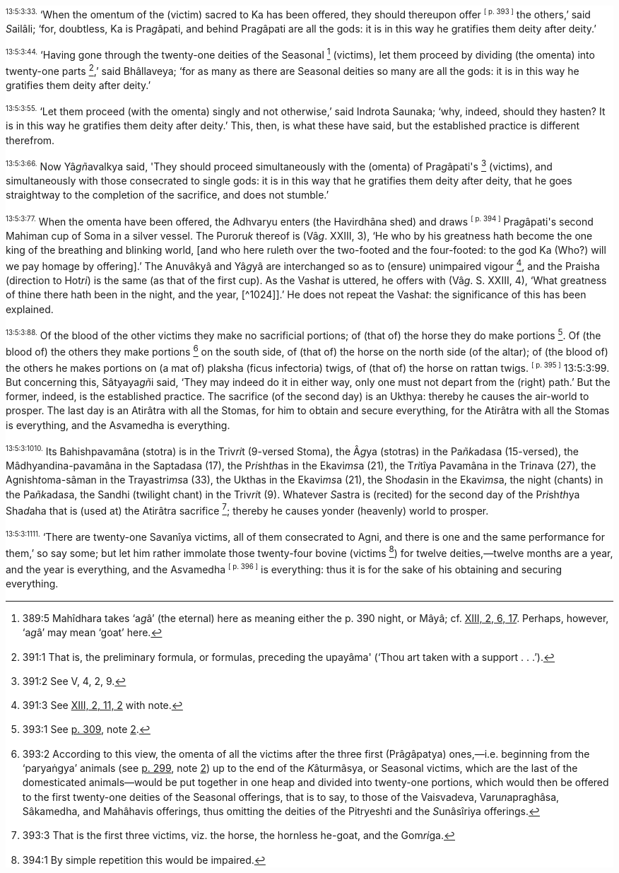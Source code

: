 <span id="v13_5_3_33"><sup><small>13:5:3:33.</small></sup></span>  ‘When the omentum of the (victim) sacred to Ka has been offered, they should thereupon offer <span id="p393"><sup><small>[ p. 393 ]</small></sup></span> the others,’ said <i>S</i>ailâli; ‘for, doubtless, Ka is Pra<i>g</i>âpati, and behind Pra<i>g</i>âpati are all the gods: it is in this way he gratifies them deity after deity.’

<span id="v13_5_3_44"><sup><small>13:5:3:44.</small></sup></span>  ‘Having gone through the twenty-one deities of the Seasonal [^1020] (victims), let them proceed by dividing (the omenta) into twenty-one parts [^1021],’ said Bhâllaveya; ‘for as many as there are Seasonal deities so many are all the gods: it is in this way he gratifies them deity after deity.’

<span id="v13_5_3_55"><sup><small>13:5:3:55.</small></sup></span>  ‘Let them proceed (with the omenta) singly and not otherwise,’ said Indrota Saunaka; ‘why, indeed, should they hasten? It is in this way he gratifies them deity after deity.’ This, then, is what these have said, but the established practice is different therefrom.

<span id="v13_5_3_66"><sup><small>13:5:3:66.</small></sup></span>  Now Yâ<i>g</i><i>ñ</i>avalkya said, 'They should proceed simultaneously with the (omenta) of Pra<i>g</i>âpati's [^1022] (victims), and simultaneously with those consecrated to single gods: it is in this way that he gratifies them deity after deity, that he goes straightway to the completion of the sacrifice, and does not stumble.’

<span id="v13_5_3_77"><sup><small>13:5:3:77.</small></sup></span>  When the omenta have been offered, the Adhvaryu enters (the Havirdhâna shed) and draws <span id="p394"><sup><small>[ p. 394 ]</small></sup></span> Pra<i>g</i>âpati's second Mahiman cup of Soma in a silver vessel. The Puroru<i>k</i> thereof is (Vâ<i>g</i>. XXIII, 3), ‘He who by his greatness hath become the one king of the breathing and blinking world, \[and who here ruleth over the two-footed and the four-footed: to the god Ka (Who?) will we pay homage by offering\].’ The Anuvâkyâ and Yâ<i>g</i>yâ are interchanged so as to (ensure) unimpaired vigour [^1023], and the Praisha (direction to Hot<i>ri</i>) is the same (as that of the first cup). As the Vasha<i>t</i> is uttered, he offers with (Vâ<i>g</i>. S. XXIII, 4), ‘What greatness of thine there hath been in the night, and the year, \[^1024]\].’ He does not repeat the Vasha<i>t</i>: the significance of this has been explained.

<span id="v13_5_3_88"><sup><small>13:5:3:88.</small></sup></span>  Of the blood of the other victims they make no sacrificial portions; of (that of) the horse they do make portions [^1025]. Of (the blood of) the others they make portions [^1026] on the south side, of (that of) the horse on the north side (of the altar); of (the blood of) the others he makes portions on (a mat of) plaksha (ficus infectoria) twigs, of (that of) the horse on rattan twigs. <span id="p395"><sup><small>[ p. 395 ]</small></sup></span> 13:5:3:99\. But concerning this, Sâtyaya<i>g</i><i>ñ</i>i said, ‘They may indeed do it in either way, only one must not depart from the (right) path.’ But the former, indeed, is the established practice. The sacrifice (of the second day) is an Ukthya: thereby he causes the air-world to prosper. The last day is an Atirâtra with all the Stomas, for him to obtain and secure everything, for the Atirâtra with all the Stomas is everything, and the A<i>s</i>vamedha is everything.

<span id="v13_5_3_1010"><sup><small>13:5:3:1010.</small></sup></span>  Its Bahishpavamâna (stotra) is in the Triv<i>ri</i>t (9-versed Stoma), the Â<i>g</i>ya (stotras) in the Pa<i>ñ</i><i>k</i>ada<i>s</i>a (15-versed), the Mâdhyandina-pavamâna in the Saptada<i>s</i>a (17), the P<i>ri</i>sh<i>th</i>as in the Ekavi<i>m</i><i>s</i>a (21), the T<i>ri</i>tîya Pavamâna in the Tri<i>n</i>ava (27), the Agnish<i>t</i>oma-sâman in the Trayastri<i>m</i><i>s</i>a (33), the Ukthas in the Ekavi<i>m</i><i>s</i>a (21), the Sho<i>d</i>a<i>s</i>in in the Ekavi<i>m</i><i>s</i>a, the night (chants) in the Pa<i>ñ</i><i>k</i>ada<i>s</i>a, the Sandhi (twilight chant) in the Triv<i>ri</i>t (9). Whatever <i>S</i>astra is (recited) for the second day of the P<i>ri</i>sh<i>th</i>ya Sha<i>d</i>aha that is (used at) the Atirâtra sacrifice [^1027]; thereby he causes yonder (heavenly) world to prosper.

<span id="v13_5_3_1111"><sup><small>13:5:3:1111.</small></sup></span>  ‘There are twenty-one Savanîya victims, all of them consecrated to Agni, and there is one and the same performance for them,’ so say some; but let him rather immolate those twenty-four bovine (victims [^1028]) for twelve deities,—twelve months are a year, and the year is everything, and the A<i>s</i>vamedha <span id="p396"><sup><small>[ p. 396 ]</small></sup></span> is everything: thus it is for the sake of his obtaining and securing everything.


[^979]: 375:1 ‘From natural fissures and incisions made in the bark (of Butea frondosa) issues during the hot season a red juice, which soon hardens into a ruby-coloured, brittle, astringent gum, similar to kino, and sold as Bengal kino.’ Stewart and Brandis.
[^980]: 375:2 See [p. 331](Book_5_13_3#p331), note [1](Book_5_13_3#fn840).
[^981]: 375:3 Regarding the <i>K</i>atush<i>t</i>oma, see [p. 329](Book_5_13_3#p329), note [1](Book_5_13_3#fn836).
[^982]: 376:1 According to the practice here referred to, the Agnish<i>t</i>omasâman would not consist merely of the one triplet (usually Sâmav. II, 53-4 i.e. the so-called ya<i>g</i><i>ñ</i>âya<i>g</i><i>ñ</i>îya triplet) ordinarily used for it, but of four different Sâmans, inasmuch as three of the triplets which may be used for the Uktha-stotras (of the Ukthya and other sacrifices) are added to that ya<i>g</i><i>ñ</i>âya<i>g</i><i>ñ</i>îya triplet. In that case, however, the latter is not chanted to its own ‘ya<i>g</i><i>ñ</i>âya<i>g</i><i>ñ</i>îya’ tune, but the Vâravantîya tune is used for all the four triplets. This practice is somewhat vaguely referred to in Tâ<i>n</i><i>d</i>ya-Br. XIX, 5, 10-11. ‘One Sâman (tune), many metres (texts): therefore one (man) feeds many creatures. Verily, the Agnish<i>t</i>oma (sâman) is the self, and the metres (hymn-texts) are cattle: he thus secures cattle for his own self. It is neither an Ukthya nor an Agnish<i>t</i>oma (sacrifice), for cattle are neither (entirely) domestic nor wild (viz. because though kept “in the village,” they also freely graze “in the forest”).’ Here the passage ‘One Sâman, many metres,’ according to the commentary, refers to the Vâravantîya tune as being employed, on this occasion, for the texts of the Ya<i>g</i><i>ñ</i>âya<i>g</i><i>ñ</i>îya, the Sâkama<i>s</i>va (II, 55-57, here the Calc. ed., by mistake, calls the second tune figured for chanting, like the first, Sâkama<i>s</i>va, instead of Vâravantîya), the Saubhara (II, 230-2, where the Calc. ed., by mistake, omits the name Vâravantîya), and the Taira<i>s</i><i>k</i>a (II, 233-5; curiously enough, the Taira<i>s</i><i>k</i>a is not mentioned, in Lâ<i>t</i>y. Sr. VIII, 9-10, amongst the Sâmans that may be used for the third—or the A<i>k</i><i>kh</i>âvâka's—Uktha, but Sâya<i>n</i>a, on Sâmav. II, 233, states distinctly, ‘taira<i>s</i><i>k</i>a<i>m</i> t<i>ri</i>tîyam uktham’). Whilst, as Uktha-stotras, the last three texts would usually he chanted in the ekavi<i>m</i><i>s</i>a, or twenty-one-versed form, in the present instance, as part of the <i>k</i>atush<i>t</i>oma, they would be chanted (along with the Ya<i>g</i><i>ñ</i>âya<i>g</i><i>ñ</i>îya) in the twenty-four-versed form. Thus, though an Agnish<i>t</i>oma sacrifice, inasmuch as it has twelve stotras, yet it is not a regular one; neither is it an Ukthya, because the Ukthas are not chanted as so many Stotras, followed by the recitation of separate Sastras. In the Â<i>s</i>v. <i>S</i>r. X, 6, different alternatives are proposed for the chanting of the Agnish<i>t</i>oma-sâman p. 377 in the ‘Gotamastoma (i.e. <i>K</i>atush<i>t</i>oma) antarukthya’ and the corresponding Sastra, including apparently the employment of the Ya<i>g</i><i>ñ</i>âya<i>g</i><i>ñ</i>îya-sâman either for all the four triplets, or for the Ya<i>g</i><i>ñ</i>âya<i>g</i><i>ñ</i>îya triplet alone with the respective Sâmans used for the other triplets; different modes of recitation being thereby implied with regard to the Stotriya and Anurûpa pragâthas.
[^983]: 377:1 For the Âgnimâruta-<i>s</i>astra, recited by the Hot<i>ri</i> after the chanting of the Agnish<i>t</i>oma-sâman, and containing, amongst various hymns and detached verses, the triplet which forms the text of the Stotra, i.e. the ‘Stotriya pragâtha,’ as well as a corresponding antistrophe, the ‘Anurûpa pragâtha,’ see part ii, p. 369 note. On the present occasion, however, this constituent element of the Sastra would have to include the triplets of all the four Sâmans, as well as four ‘antistrophes’ which are thus ‘recited together.’
[^984]: 377:2 Or, P<i>ri</i>sh<i>th</i>a-stotra, viz. the first stotra of that name at the midday-service, for which that Sâman is used in the Agnish<i>t</i>oma sacrifice (part ii, p. 339, note 2).
[^985]: 377:3 That is, victims sacrificed on the Sutyâs, or Soma-days. Two complete sets of eleven such victims are, however, required on each of the three days, see [p. 309](Book_5_13_2#p309), note [2](Book_5_13_2#fn787).
[^986]: 377:4 See [XIII, 2, 1, 1](Book_5_13_2#v13_2_1_1) seqq., and [p. 297](Book_5_13_2#p297), note [1](Book_5_13_2#fn747).
[^987]: 378:1 That is one on which all Stotras are chanted in the ‘ekavi<i>m</i><i>s</i>a’ Stoma, or twenty-one-versed hymn-form.
[^988]: 378:2 Viz. <i>Ri</i>g-veda V, 6, forming the special feature of the Â<i>g</i>ya<i>s</i>astra at the A<i>s</i>vamedha.
[^989]: 379:1 Viz. the Â<i>g</i>ya-sûkta, <i>Ri</i>g-veda III, 13, forming the chief part of the Hot<i>ri</i>'s Â<i>g</i>ya-<i>s</i>astra, or first <i>S</i>astra of the Agnish<i>t</i>oma, for which see part ii, p. 327 note.
[^990]: 379:2 The Bârhata Praüga, or Praüga-<i>s</i>astra in the B<i>ri</i>hatî metre,—being the one recited on the fifth day of the P<i>ri</i>sh<i>th</i>ya-sha<i>d</i>aha (Â<i>s</i>v. <i>S</i>r. VII, 12, 7), and consisting of the seven different triplets, addressed to as many different deities,—is to be recited also on this occasion; and along with it (or rather, intertwined with it, triplet by triplet) the ordinary Praüga-<i>s</i>astra of the Agnish<i>t</i>oma, made up of the two hymns Rig-veda I, 2 and 3 which are ascribed to Madhu<i>kh</i>andas, and consist of nine and twelve verses, or together seven triplets. I do not understand why Harisvâmin mentions ‘Vâyur agregâ<i>h</i>’ (? Vâ<i>g</i>. S. XXVII, 31) as being the first triplet of the Mâdhu<i>kh</i>andasa Praüga, instead of I, 2, 1-3 ‘vâyav â yâhi dar<i>s</i>ata.’ The Praüga is the Hot<i>ri</i>'s second <i>S</i>astra of the morning-service, being preceded by the chanting of the first Â<i>g</i>ya-stotra; see part ii, p. 325.
[^991]: 380:1 See part ii, p. 337, where the same triplet forms the anu<i>k</i>ara of this Sastra at the Agnish<i>t</i>oma. It is followed there by the Pragâthas VIII, 53, 5-6; I, 40, 5-6 (read thus! each two counting as one triplet); three Dhâyyâ verses, and the Marutvatîya Pragâthas VIII, 89, 3-4 (!), These are to be followed up, on the present occasion, by the two hymns I, 80, and VIII, 36, after which the Indra hymn X, 73, the chief part of the normal Marutvatîya Sastra, is to be recited, with the Nivid formula inserted after the sixth verse.
[^992]: 380:2 That is, the <i>S</i>astra succeeding the chanting of the first, or Hot<i>ri</i>'s, P<i>ri</i>sh<i>th</i>a-stotra (see part ii, p. 339). Whilst, however, in the one-day's sacrifice, the Rathantara (or the B<i>ri</i>hat) sâman is used for that stotra, the Mahânâmni verses (see part iii, introd. p. xx, note 2), with the Sâkvara tune, are to be used as the Stotriyâs on this occasion, and are therefore likewise to be recited by the Hot<i>ri</i> as Stotriya-pragâthas (cf. Â<i>s</i>v. VII, 12, 10 seqq.), to be followed up by the antistrophe (anurûpa)—here consisting of the triplets I, 84, 10-12; VIII, 93, 31-3; I, 11, 1-3—and the Sâma-pragâtha, VIII, 3, 1-2.
[^993]: 381:1 Viz. after the eighth verse of the hymn <i>Ri</i>g-veda I, 32, the chief part of the normal Nishkevalya-<i>s</i>astra.
[^994]: 381:2 For the complete verse see III, 3, 2, 1 2.
[^995]: 381:3 This verse is again recited thrice, and thus takes the place of the ordinary opening triplet.
[^996]: 381:4 For this <i>S</i>astra, recited after the Ârbhava-Pavamâna-stotra, see part ii, p. 361.
[^997]: 381:5 Â<i>s</i>v. <i>S</i>r. X, 10, 6 prescribes the ordinary anu<i>k</i>ara V, 82, 4-7; whence Sâya<i>n</i>a on I, 24, 3 (-5) offers no indication of the ritualistic use of that triplet on this occasion.
[^998]: 381:6 Viz. IV, 54, before the last verse of which the Nivid is inserted.
[^999]: 382:1 Viz. the final Sastra of the evening-service, preceded by the chanting of the Agnish<i>t</i>oma-sâman; see part ii, p. 369.
[^1000]: 382:2 See [p. 298](Book_5_13_2#p298), note [4](Book_5_13_2#fn753); [p. 338](Book_5_13_3#p338), note [1](Book_5_13_3#fn859).
[^1001]: 382:3 The ‘Kapi<i>ñ</i><i>g</i>ala’ is a kind of wildfowl, apparently of the quail or partridge species—a hazel-cock, or francoline partridge. Some of the later authorities, however, identify it with the ‘<i>k</i>âtaka’ p. 383 (‘cuculus melanoleucus’). With regard to some of the wild animals referred to in the corresponding section of the Vâ<i>g</i>. S., the commentator Mahîdhara significantly remarks (Vâ<i>g</i>. S. XXIV, 29; cf. Kâty. XX, 6, 6 scholl.) that the meaning of such names as are not understood must be made out with the help of quotations (nigama), Vedic vocabularies (nigha<i>n</i><i>t</i>u) and their comments (nirukta), grammar (vyâkara<i>n</i>a), the Unâdiv<i>ri</i>tti, and dictionaries.
[^1002]: 383:1 Viz. XIII, 2, 4, 1 seqq. It is not easy to see why the text should break off abruptly with the birds representing the rainy season. For autumn there are to be (three) quails, for winter ‘kakara,’ and for the dewy season ‘vikakara.’ Then follow, to the end of the 260 wild animals, a long series of divinities to each of which (or sometimes to allied deities) three animals are consigned. Thirteen of these wild animals are placed on each of the twenty spaces between the twenty-one stakes.
[^1003]: 383:2 Or, perhaps, for the (eleven) deities of the Seasonal offerings he seizes twenty-one animals for each (stake); which would certainly simplify the distribution of those animals. Regarding the victims actually consecrated to the deities of the <i>K</i>âturmâsya offerings, see [p. 309](Book_5_13_2#p309), note [2](Book_5_13_2#fn787).
[^1004]: 383:3 This does not include the twelve ‘paryaṅgyas’ tied to the horse's limbs, but only the horse and two other victims sacred to Pra<i>g</i>âpati, and twelve of a long series of beasts, of which three are dedicated to each successive deity (or allied group of deities). To these are afterwards added Agni's two victims belonging to the two sets of eleven victims (of the other twenty of which one is assigned to each of the other stakes).
[^1005]: 384:1 [XIII, 2, 3, 1](Book_5_13_2#v13_2_3_1).
[^1006]: 384:2 The mode of recitation is similar to that of the kindling-verses (likewise eleven, brought up, by <i>r</i>epetitions of the first and last, to fifteen), viz. by making a pause after each half-verse, but without adding the syllable ‘om’ thereto. Â<i>s</i>v. <i>S</i>r. X, 8, 5.
[^1007]: 384:3 Harisvâmin explains ‘tad vai’ as standing for ‘sa vai’ (liṅgavyatyayena)—viz. that fifteenfold thunderbolt.
[^1008]: 385:1 On this recitation, consisting of a lengthy set of formulas, addressed to the slaughterers, see part ii, p, 188, note 2. The whole of the formulas are given Ait. Br. II, 6-7. The hymn, according to Â<i>s</i>v. X, 8, 7; is to be inserted either before the last formula of the litany, or somewhat further back—viz. before the formula ‘sha<i>d</i>vi<i>m</i><i>s</i>atir asya vaṅkrayas,’ ‘twenty-six are its ribs’—whilst our Brâhma<i>n</i>a rather allows the alternative of the eighteenth verse of I, 162 being inserted at the latter place,—unless, indeed, the insertion in that case is to be made immediately before the word ‘vaṅkraya<i>h</i>’ which is scarcely likely.
[^1009]: 385:2 Harisvâmin seems to take this to mean that as this verse is of the same nature as the formulas of the Adhrigu litany, he is to treat it as such, as otherwise, in reciting he would have to pronounce ‘om’ after that verse, which is not done after those formulas.
[^1010]: 385:3 Or, the plurality by the individual. Owing to the corrupt state of the MS., the commentator's explanation of this passage is not clear. He seems, however, at any rate, to take the ‘plural’ to refer to the formula ‘sha<i>d</i>vi<i>m</i><i>s</i>atir asya vaṅkrayas,’ where apparently ‘eshâm’ has to be substituted for ‘asya’ on this occasion, as many victims are immolated, and the ribs of a plurality of beasts are thus indicated, whilst in verse eighteen of the hymn, on the p. 386 contrary, only the ribs of one horse (thus forming a kind of unit) are referred to; and if that verse were recited, along with the whole hymn, before the final formula which refers to all the victims, the necessary connection would be interrupted.
[^1011]: 386:1 See [XIII, 2, 8, 1](Book_5_13_2#v13_2_8_1).
[^1012]: 386:2 Nirâyatyâ<i>s</i>vasya <i>s</i>i<i>s</i>na<i>m</i> mahishy upasthe nidhatte ‘v<i>ri</i>shâ vâ<i>g</i>î retodhâ reto dadhâtv’ iti mithunasyaiva sarvatvâya.
[^1013]: 388:1 See III, 8, 2, 21-23.
[^1014]: 388:2 For a similar discussion between the Brahman and Hot<i>ri</i>, prior to the binding of the victims to the stakes, see [XIII, 2, 6, 9](Book_5_13_2#v13_2_6_9) seqq.
[^1015]: 388:3 For the complete verse, comprising four questions, see [XIII, 2, 6, 10](Book_5_13_2#v13_2_6_10)\-[13](Book_5_13_2#v13_2_6_13); the answers being given there in the form of explanations.
[^1016]: 389:1 Or, with the one limb (ekenâṅgena) which Mahîdhara takes to mean ‘with the mind, in mind.’ Possibly ‘asya’ may have to be taken together with it—'with the one body of his (Vish<i>n</i>u's).’
[^1017]: 389:2 Or, man (purusha). The five things, according to Mahîdhara, are the vital airs, or breathings.
[^1018]: 389:3 That is, behind the uttaravedi, according to Kâty. XX, 7, 22.
[^1019]: 389:4 See [XIII, 2, 6, 14](Book_5_13_2#v13_2_6_14) seqq.
[^1020]: 389:5 Mahîdhara takes ‘a<i>g</i>â’ (the eternal) here as meaning either the p. 390 night, or Mâyâ; cf. [XIII, 2, 6, 17](Book_5_13_2#v13_2_6_17). Perhaps, however, ‘a<i>g</i>â’ may mean ‘goat’ here.
[^1021]: 391:1 That is, the preliminary formula, or formulas, preceding the upayâma' (‘Thou art taken with a support . . .’).
[^1022]: 391:2 See V, 4, 2, 9.
[^1023]: 391:3 See [XIII, 2, 11, 2](Book_5_13_2#v13_2_11_2) with note.
[^1024]: 392:1 Whilst there are amongst the victims immolated on the second day, several others consecrated to the Vi<i>s</i>ve Devâ<i>h</i>, Indra and Agni, and Ka,—the Vai<i>s</i>vadeva, Aindrâgna, and Kâya victims, referred to in this and the following two paragraphs, belong to the Kâturmâsya, or Seasonal victims, being amongst those tied to the fourteenth and sixteenth stakes. Though the text speaks only of one Vai<i>s</i>vadeva &c. victim, there are really three such victims in each case. According to the views referred to in these paragraphs (cf. comm. on Kâty. XX, 7, 23), the omenta of all the preceding victims (from the ‘paryaṅgya’ onwards) up to the beginning of the Kâturmâsyas, would be offered together after (or along with) the vapâs of those of the respective victims (Vai<i>s</i>vadeva &c.) specified in these paragraphs; and along therewith the vapâs of all the subsequent Seasonal victims. The deities to which this heap of omenta would be offered, would thus be either the Vi<i>s</i>ve Devâ<i>h</i>, or Indra and Agni, or Ka, as representing all the deities. Â<i>s</i>v. S. X, 9, 7, assigns the omenta of all the victims, except the three Prâ<i>g</i>âpatya ones, to the Vi<i>s</i>ve Devâ<i>h</i>.
[^1025]: 393:1 See [p. 309](Book_5_13_2#p309), note [2](Book_5_13_2#fn787).
[^1026]: 393:2 According to this view, the omenta of all the victims after the three first (Prâ<i>g</i>âpatya) ones,—i.e. beginning from the ‘paryaṅgya’ animals (see [p. 299](Book_5_13_2#p299), note [2](Book_5_13_2#fn755)) up to the end of the <i>K</i>âturmâsya, or Seasonal victims, which are the last of the domesticated animals—would be put together in one heap and divided into twenty-one portions, which would then be offered to the first twenty-one deities of the Seasonal offerings, that is to say, to those of the Vai<i>s</i>vadeva, Varu<i>n</i>apraghâsa, Sâkamedha, and Mahâhavis offerings, thus omitting the deities of the Pitryesh<i>t</i>i and the <i>S</i>unâsîriya offerings.
[^1027]: 393:3 That is the first three victims, viz. the horse, the hornless he-goat, and the Gom<i>ri</i>ga.
[^1028]: 394:1 By simple repetition this would be impaired.
[^1029]: 394:2 See [XIII, 2, 11, 2](Book_5_13_2#v13_2_11_2) with note.
[^1030]: 394:3 See [XIII, 3, 4, 2](Book_5_13_3#v13_3_4_2)\-[5](Book_5_13_3#v13_3_4_5).
[^1031]: 394:4 This would be an alternative view. According to the scholl. on Katy. XX, 8, 1-3, this would seem to refer to the other Prâ<i>g</i>âpatya victims, in which case one would, however, expect the dual here, as there are only two of them besides the horse.
[^1032]: 395:1 In the same way Â<i>s</i>v. S. X, 4, 8 lays down the rule that the <i>S</i>astras of the second day are those of the fifth day of the Vyû<i>dh</i>a P<i>ri</i>sh<i>th</i>ya-sha<i>d</i>aha; cf. above, [XIII, 5, 1, 7](Book_5_13_5#v13_5_1_7) seqq.
[^1033]: 395:2 See [XIII, 3, 2, 3](Book_5_13_3#v13_3_2_3).
[^1034]: 396:1 Lit., (in the city, nagare, Harisvâmin) possessed of a throne. Cf. Ait. Br. VIII, 2 1.
[^1035]: 396:2 Viz., as stated before, an Agnish<i>t</i>oma and an Ukthya.
[^1036]: 396:3 As to the difference between the <i>G</i>yotis, Go, and Âyus forms of the Agnish<i>t</i>oma sacrifice, see part iv, p. 287, note 2.
[^1037]: 396:4 That is, according to Harisvâmin (and the Gâthâ), the brothers of (<i>G</i>aname<i>g</i>aya) Pârikshita, though one would rather have thought of his sons, the grandsons of Parikshit.
[^1039]: 397:1 Regarding the Abhi<i>g</i>it and Vi<i>s</i>va<i>g</i>it, see part iv, p. 320, note 2.
[^1040]: 397:2 Sâya<i>n</i>a, differently from our Brâhma<i>n</i>a, takes Daurgaha as the patronymic of Purukutsa (son of Durgaha).
[^1041]: 397:3 See part iv, p. 282, note 5.
[^1042]: 397:4 See part iii, introd. p. xx.
[^1043]: 398:1 Viz. inasmuch as, according to Harisvâmin, all the Stotras amount together to 798 verses, which make twenty-five anush<i>t</i>ubh verses (of 32 syllables each) or thereabouts.
[^1044]: 398:2 That is to say, all the remaining nine stotras of this, the Agnish<i>t</i>oma, day, the so-called Dhuryas, viz. the Â<i>g</i>ya-stotras, the P<i>ri</i>sh<i>th</i>a-stotras, and the Agnish<i>t</i>oma-sâman, in all of which the respective Stoma is obtained by repetitions of the three stotriyâ-verses.
[^1045]: 398:3 In this, the Ukthya, day, this includes also the three Uktha-stotras, as being, as it were, the Dhuryas of the Hot<i>ri</i>'s assistants p. 399 (cf. part iii, introd. p. xiv seqq.); whilst in the directions regarding the next day they are not included, as requiring a different Stoma.
[^1046]: 399:1 Just as there are here wide intervals between the Stomas, so Vish<i>n</i>u, in his three strides, passes over wide distances, comm.
[^1047]: 399:2 This, according to Harisvâmin, is the name of Ka<i>n</i>va's hermitage. Cf. Leumann, Zeitsch. d. D. M. G., XLVIII, p. 81.
[^1048]: 399:3 Cf. Ait. Br. VIII, 23; Weber, Ind. Stud. I, p. 202.
[^1049]: 399:4 That is, using the 21-versed form throughout the three days.
[^1050]: 400:1 This seems to be Harisvâmin's interpretation of the verse:—torva<i>s</i>â a<i>s</i>vâ <i>g</i>yesh<i>th</i>e tam api s<i>ri</i>gyeran iti (?) trayastri<i>m</i><i>s</i>â stomâ udga<i>k</i><i>kh</i>anti, sa hi <i>S</i>o<i>n</i>as trayastri<i>m</i><i>s</i>ân eva stomân trishv api divaseshu prayuṅkte nânyân iti to udga<i>k</i><i>kh</i>antîty âha, sha<i>t</i> tu sahasrâ<i>n</i>i varmi<i>n</i>â<i>m</i> râ<i>g</i>aputrâ<i>n</i>â<i>m</i> kava<i>k</i>inâm a<i>s</i>vapâlânâm udîrata iti vartate varshe prâptâ eva drash<i>t</i>avyâ<i>h</i>. The St. Petersb. Dict., on the other hand, construes ‘trayastri<i>m</i><i>s</i>â<i>h</i>’ along with ‘sha<i>t</i> sahasrâ<i>n</i>i’ = 6033 (? horses of mail-clad men). This interpretation seems to me to involve serious difficulties. The use of those Stomas doubtless is supposed to result in the advantages here enumerated.
[^1051]: 400:2 Koko nâma nâtha<i>h</i>, ke te a<i>s</i>vâ udîrata iti prathamâyâ<i>m</i> gâthâyâm ukta<i>m</i> tad atrâpy anuvartate; teshâ<i>m</i> tatra parimâ<i>n</i>a<i>m</i> noktam atra sha<i>t</i>tri<i>m</i>sad a<i>s</i>vasahasrâ<i>n</i>i rakshi<i>n</i>âm anu<i>k</i>arabhntâny udga<i>k</i><i>kh</i>antîty âha; trayastri<i>m</i><i>s</i>â<i>s</i> <i>k</i>odîrate sha<i>d</i> <i>dh</i>i(?) varmi<i>n</i>â<i>m</i> padânetâsu (?) ga<i>k</i><i>kh</i>antîti. Harisvâmin.
[^1052]: 401:1 Why these are here put before the P<i>ri</i>sh<i>th</i>as, is not clear.
[^1053]: 401:2 Perhaps we ought here to read ‘Sâtrâ<i>g</i>ita.’
[^1054]: 401:3 Unless the Gâthâ in the preceding paragraph (being in the Trish<i>t</i>ubh metre) is really counted as two, the author seems here purposely to have omitted a verse. Possibly, however, it may mean, ‘the fourth,’ viz. referring to [paragraph 14](Book_5_13_5#v13_5_4_14).